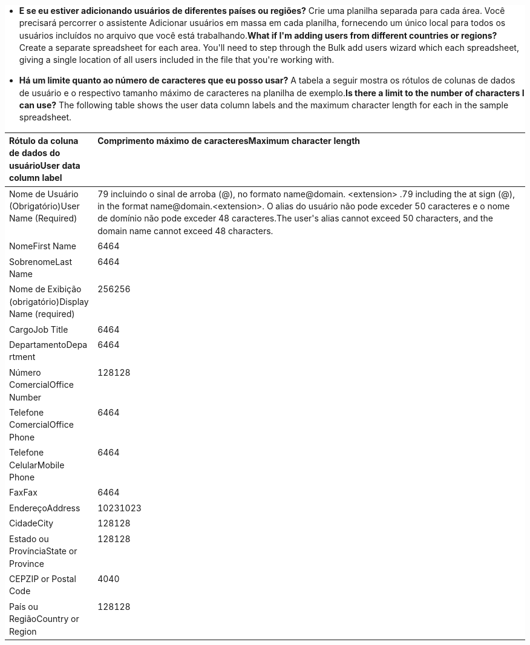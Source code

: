- <span data-ttu-id="e2016-p114">**E se eu estiver adicionando usuários de diferentes países ou regiões?** Crie uma planilha separada para cada área. Você precisará percorrer o assistente Adicionar usuários em massa em cada planilha, fornecendo um único local para todos os usuários incluídos no arquivo que você está trabalhando.</span><span class="sxs-lookup"><span data-stu-id="e2016-p114">**What if I'm adding users from different countries or regions?** Create a separate spreadsheet for each area. You'll need to step through the Bulk add users wizard which each spreadsheet, giving a single location of all users included in the file that you're working with.</span></span> 
    
- <span data-ttu-id="e2016-p115">**Há um limite quanto ao número de caracteres que eu posso usar?** A tabela a seguir mostra os rótulos de colunas de dados de usuário e o respectivo tamanho máximo de caracteres na planilha de exemplo.</span><span class="sxs-lookup"><span data-stu-id="e2016-p115">**Is there a limit to the number of characters I can use?** The following table shows the user data column labels and the maximum character length for each in the sample spreadsheet.</span></span> 
    
|<span data-ttu-id="e2016-168">**Rótulo da coluna de dados do usuário**</span><span class="sxs-lookup"><span data-stu-id="e2016-168">**User data column label**</span></span>|<span data-ttu-id="e2016-169">**Comprimento máximo de caracteres**</span><span class="sxs-lookup"><span data-stu-id="e2016-169">**Maximum character length**</span></span>|
|:-----|:-----|
|<span data-ttu-id="e2016-170">Nome de Usuário (Obrigatório)</span><span class="sxs-lookup"><span data-stu-id="e2016-170">User Name (Required)</span></span>  <br/> |<span data-ttu-id="e2016-171">79 incluindo o sinal de arroba (@), no formato name@domain. \<extension\> .</span><span class="sxs-lookup"><span data-stu-id="e2016-171">79 including the at sign (@), in the format name@domain.\<extension\>.</span></span> <span data-ttu-id="e2016-172">O alias do usuário não pode exceder 50 caracteres e o nome de domínio não pode exceder 48 caracteres.</span><span class="sxs-lookup"><span data-stu-id="e2016-172">The user's alias cannot exceed 50 characters, and the domain name cannot exceed 48 characters.</span></span>  <br/> |
|<span data-ttu-id="e2016-173">Nome</span><span class="sxs-lookup"><span data-stu-id="e2016-173">First Name</span></span>  <br/> |<span data-ttu-id="e2016-174">64</span><span class="sxs-lookup"><span data-stu-id="e2016-174">64</span></span>  <br/> |
|<span data-ttu-id="e2016-175">Sobrenome</span><span class="sxs-lookup"><span data-stu-id="e2016-175">Last Name</span></span>  <br/> |<span data-ttu-id="e2016-176">64</span><span class="sxs-lookup"><span data-stu-id="e2016-176">64</span></span>  <br/> |
|<span data-ttu-id="e2016-177">Nome de Exibição (obrigatório)</span><span class="sxs-lookup"><span data-stu-id="e2016-177">Display Name (required)</span></span>  <br/> |<span data-ttu-id="e2016-178">256</span><span class="sxs-lookup"><span data-stu-id="e2016-178">256</span></span>  <br/> |
|<span data-ttu-id="e2016-179">Cargo</span><span class="sxs-lookup"><span data-stu-id="e2016-179">Job Title</span></span>  <br/> |<span data-ttu-id="e2016-180">64</span><span class="sxs-lookup"><span data-stu-id="e2016-180">64</span></span>  <br/> |
|<span data-ttu-id="e2016-181">Departamento</span><span class="sxs-lookup"><span data-stu-id="e2016-181">Department</span></span>  <br/> |<span data-ttu-id="e2016-182">64</span><span class="sxs-lookup"><span data-stu-id="e2016-182">64</span></span>  <br/> |
|<span data-ttu-id="e2016-183">Número Comercial</span><span class="sxs-lookup"><span data-stu-id="e2016-183">Office Number</span></span>  <br/> |<span data-ttu-id="e2016-184">128</span><span class="sxs-lookup"><span data-stu-id="e2016-184">128</span></span>  <br/> |
|<span data-ttu-id="e2016-185">Telefone Comercial</span><span class="sxs-lookup"><span data-stu-id="e2016-185">Office Phone</span></span>  <br/> |<span data-ttu-id="e2016-186">64</span><span class="sxs-lookup"><span data-stu-id="e2016-186">64</span></span>  <br/> |
|<span data-ttu-id="e2016-187">Telefone Celular</span><span class="sxs-lookup"><span data-stu-id="e2016-187">Mobile Phone</span></span>  <br/> |<span data-ttu-id="e2016-188">64</span><span class="sxs-lookup"><span data-stu-id="e2016-188">64</span></span>  <br/> |
|<span data-ttu-id="e2016-189">Fax</span><span class="sxs-lookup"><span data-stu-id="e2016-189">Fax</span></span>  <br/> |<span data-ttu-id="e2016-190">64</span><span class="sxs-lookup"><span data-stu-id="e2016-190">64</span></span>  <br/> |
|<span data-ttu-id="e2016-191">Endereço</span><span class="sxs-lookup"><span data-stu-id="e2016-191">Address</span></span>  <br/> |<span data-ttu-id="e2016-192">1023</span><span class="sxs-lookup"><span data-stu-id="e2016-192">1023</span></span>  <br/> |
|<span data-ttu-id="e2016-193">Cidade</span><span class="sxs-lookup"><span data-stu-id="e2016-193">City</span></span>  <br/> |<span data-ttu-id="e2016-194">128</span><span class="sxs-lookup"><span data-stu-id="e2016-194">128</span></span>  <br/> |
|<span data-ttu-id="e2016-195">Estado ou Província</span><span class="sxs-lookup"><span data-stu-id="e2016-195">State or Province</span></span>  <br/> |<span data-ttu-id="e2016-196">128</span><span class="sxs-lookup"><span data-stu-id="e2016-196">128</span></span>  <br/> |
|<span data-ttu-id="e2016-197">CEP</span><span class="sxs-lookup"><span data-stu-id="e2016-197">ZIP or Postal Code</span></span>  <br/> |<span data-ttu-id="e2016-198">40</span><span class="sxs-lookup"><span data-stu-id="e2016-198">40</span></span>  <br/> |
|<span data-ttu-id="e2016-199">País ou Região</span><span class="sxs-lookup"><span data-stu-id="e2016-199">Country or Region</span></span>  <br/> |<span data-ttu-id="e2016-200">128</span><span class="sxs-lookup"><span data-stu-id="e2016-200">128</span></span>  <br/> |
   
